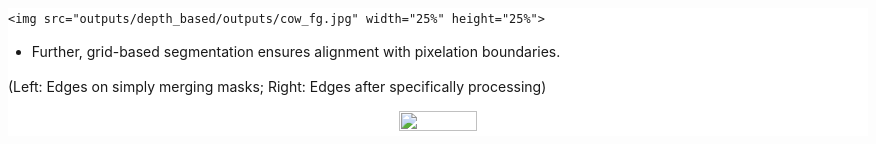     <img src="outputs/depth_based/outputs/cow_fg.jpg" width="25%" height="25%">


- Further, grid-based segmentation ensures alignment with pixelation boundaries. 

(Left: Edges on simply merging masks; Right: Edges after specifically processing)

<div style="text-align: center; gap: 50px;">
    <img src="/home/salonisaxena/work/Projects/Pixel-Art/outputs/depth_based/outputs_wo_grid/Screenshot 2025-01-30 111922.png" width="30%" height="30%">